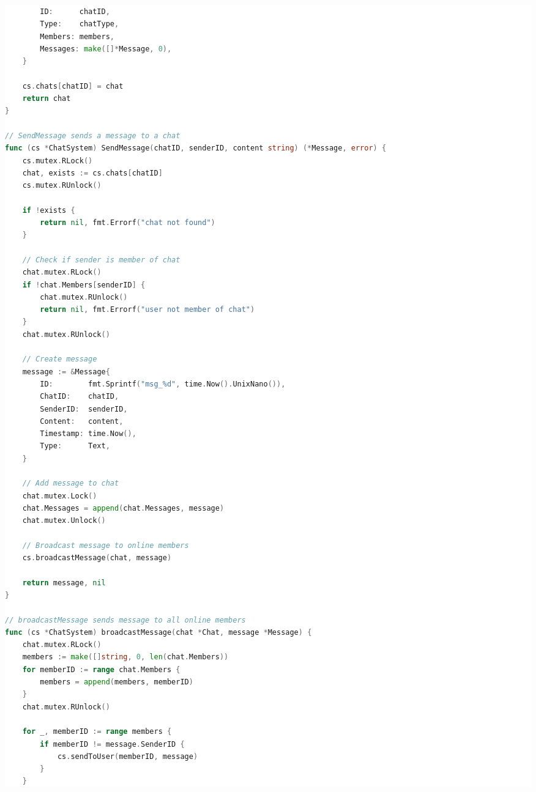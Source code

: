 ```go
        ID:      chatID,
        Type:    chatType,
        Members: members,
        Messages: make([]*Message, 0),
    }

    cs.chats[chatID] = chat
    return chat
}

// SendMessage sends a message to a chat
func (cs *ChatSystem) SendMessage(chatID, senderID, content string) (*Message, error) {
    cs.mutex.RLock()
    chat, exists := cs.chats[chatID]
    cs.mutex.RUnlock()

    if !exists {
        return nil, fmt.Errorf("chat not found")
    }

    // Check if sender is member of chat
    chat.mutex.RLock()
    if !chat.Members[senderID] {
        chat.mutex.RUnlock()
        return nil, fmt.Errorf("user not member of chat")
    }
    chat.mutex.RUnlock()

    // Create message
    message := &Message{
        ID:        fmt.Sprintf("msg_%d", time.Now().UnixNano()),
        ChatID:    chatID,
        SenderID:  senderID,
        Content:   content,
        Timestamp: time.Now(),
        Type:      Text,
    }

    // Add message to chat
    chat.mutex.Lock()
    chat.Messages = append(chat.Messages, message)
    chat.mutex.Unlock()

    // Broadcast message to online members
    cs.broadcastMessage(chat, message)

    return message, nil
}

// broadcastMessage sends message to all online members
func (cs *ChatSystem) broadcastMessage(chat *Chat, message *Message) {
    chat.mutex.RLock()
    members := make([]string, 0, len(chat.Members))
    for memberID := range chat.Members {
        members = append(members, memberID)
    }
    chat.mutex.RUnlock()

    for _, memberID := range members {
        if memberID != message.SenderID {
            cs.sendToUser(memberID, message)
        }
    }
```
